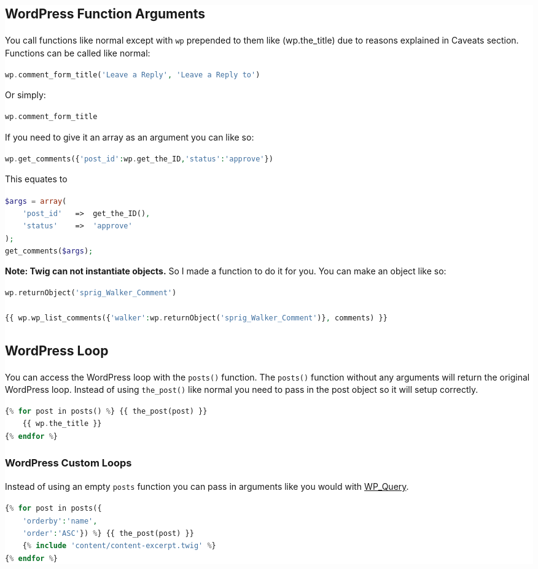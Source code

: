 ## WordPress Function Arguments

You call functions like normal except with `wp` prepended to them like (wp.the_title) due to reasons explained in Caveats section. Functions can be called like normal:

```php
wp.comment_form_title('Leave a Reply', 'Leave a Reply to')
```

Or simply:

```php
wp.comment_form_title
```

If you need to give it an array as an argument you can like so:

```php
wp.get_comments({'post_id':wp.get_the_ID,'status':'approve'})
```

This equates to

```php
$args = array(
    'post_id'   =>  get_the_ID(),
    'status'    =>  'approve'
);
get_comments($args);    
```

**Note: Twig can not instantiate objects.** So I made a function to do it for you. You can make an object like so:

```php
wp.returnObject('sprig_Walker_Comment')

{{ wp.wp_list_comments({'walker':wp.returnObject('sprig_Walker_Comment')}, comments) }}
```

## WordPress Loop

You can access the WordPress loop with the `posts()` function. The `posts()` function without any arguments will return the original WordPress loop. Instead of using `the_post()` like normal you need to pass in the post object so it will setup correctly.

```php
{% for post in posts() %} {{ the_post(post) }}
    {{ wp.the_title }}
{% endfor %}
```

### WordPress Custom Loops

Instead of using an empty `posts` function you can pass in arguments like you would with [WP_Query](http://codex.wordpress.org/Class_Reference/WP_Query).

```php
{% for post in posts({
    'orderby':'name',
    'order':'ASC'}) %} {{ the_post(post) }}
    {% include 'content/content-excerpt.twig' %}
{% endfor %}
```
